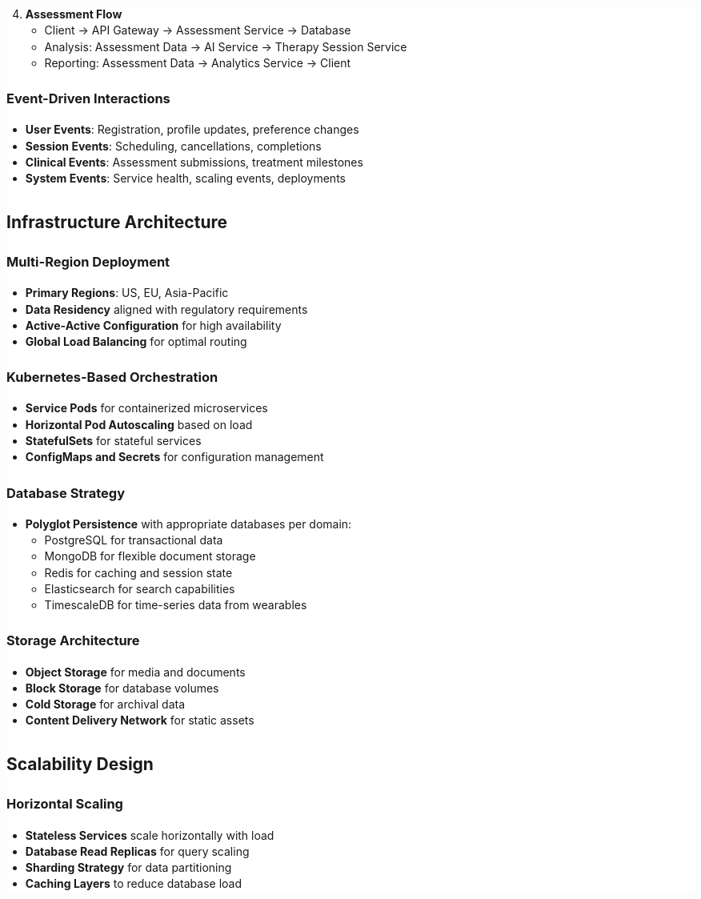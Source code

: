 4. **Assessment Flow**
   - Client → API Gateway → Assessment Service → Database
   - Analysis: Assessment Data → AI Service → Therapy Session Service
   - Reporting: Assessment Data → Analytics Service → Client

### Event-Driven Interactions

- **User Events**: Registration, profile updates, preference changes
- **Session Events**: Scheduling, cancellations, completions
- **Clinical Events**: Assessment submissions, treatment milestones
- **System Events**: Service health, scaling events, deployments

## Infrastructure Architecture

### Multi-Region Deployment

- **Primary Regions**: US, EU, Asia-Pacific
- **Data Residency** aligned with regulatory requirements
- **Active-Active Configuration** for high availability
- **Global Load Balancing** for optimal routing

### Kubernetes-Based Orchestration

- **Service Pods** for containerized microservices
- **Horizontal Pod Autoscaling** based on load
- **StatefulSets** for stateful services
- **ConfigMaps and Secrets** for configuration management

### Database Strategy

- **Polyglot Persistence** with appropriate databases per domain:
  - PostgreSQL for transactional data
  - MongoDB for flexible document storage
  - Redis for caching and session state
  - Elasticsearch for search capabilities
  - TimescaleDB for time-series data from wearables

### Storage Architecture

- **Object Storage** for media and documents
- **Block Storage** for database volumes
- **Cold Storage** for archival data
- **Content Delivery Network** for static assets

## Scalability Design

### Horizontal Scaling

- **Stateless Services** scale horizontally with load
- **Database Read Replicas** for query scaling
- **Sharding Strategy** for data partitioning
- **Caching Layers** to reduce database load
